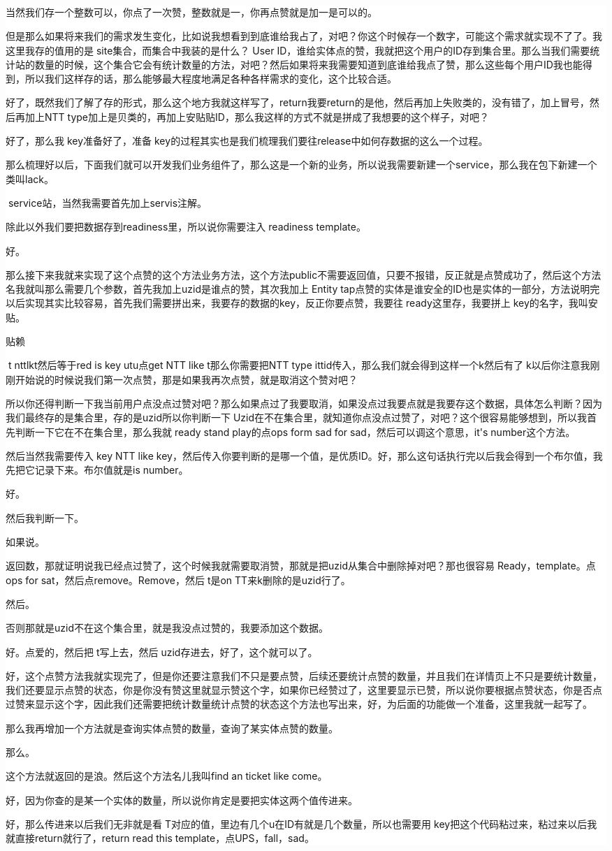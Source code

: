 当然我们存一个整数可以，你点了一次赞，整数就是一，你再点赞就是加一是可以的。

但是那么如果将来我们的需求发生变化，比如说我想看到到底谁给我占了，对吧？你这个时候存一个数字，可能这个需求就实现不了了。我这里我存的值用的是 site集合，而集合中我装的是什么？ User ID，谁给实体点的赞，我就把这个用户的ID存到集合里。那么当我们需要统计站的数量的时候，这个集合它会有统计数量的方法，对吧？然后如果将来我需要知道到底谁给我点了赞，那么这些每个用户ID我也能得到，所以我们这样存的话，那么能够最大程度地满足各种各样需求的变化，这个比较合适。

好了，既然我们了解了存的形式，那么这个地方我就这样写了，return我要return的是他，然后再加上失败类的，没有错了，加上冒号，然后再加上NTT type加上是贝类的，再加上安贴贴ID，那么我这样的方式不就是拼成了我想要的这个样子，对吧？

好了，那么我 key准备好了，准备 key的过程其实也是我们梳理我们要往release中如何存数据的这么一个过程。

那么梳理好以后，下面我们就可以开发我们业务组件了，那么这是一个新的业务，所以说我需要新建一个service，那么我在包下新建一个类叫lack。

 service站，当然我需要首先加上servis注解。

除此以外我们要把数据存到readiness里，所以说你需要注入 readiness template。

好。

那么接下来我就来实现了这个点赞的这个方法业务方法，这个方法public不需要返回值，只要不报错，反正就是点赞成功了，然后这个方法名我就叫那么需要几个参数，首先我加上uzid是谁点的赞，其次我加上 Entity tap点赞的实体是谁安全的ID也是实体的一部分，方法说明完以后实现其实比较容易，首先我们需要拼出来，我要存的数据的key，反正你要点赞，我要往 ready这里存，我要拼上 key的名字，我叫安贴。

贴赖

 t nttlkt然后等于red is key utu点get NTT like t那么你需要把NTT type ittid传入，那么我们就会得到这样一个k然后有了 k以后你注意我刚刚开始说的时候说我们第一次点赞，那是如果我再次点赞，就是取消这个赞对吧？

所以你还得判断一下我当前用户点没点过赞对吧？那么如果点过了我要取消，如果没点过我要点就是我要存这个数据，具体怎么判断？因为我们最终存的是集合里，存的是uzid所以你判断一下 Uzid在不在集合里，就知道你点没点过赞了，对吧？这个很容易能够想到，所以我首先判断一下它在不在集合里，那么我就 ready stand play的点ops form sad for sad，然后可以调这个意思，it's number这个方法。

然后当然我需要传入 key NTT like key，然后传入你要判断的是哪一个值，是优质ID。好，那么这句话执行完以后我会得到一个布尔值，我先把它记录下来。布尔值就是is number。

好。

然后我判断一下。

如果说。

返回数，那就证明说我已经点过赞了，这个时候我就需要取消赞，那就是把uzid从集合中删除掉对吧？那也很容易 Ready，template。点ops for sat，然后点remove。Remove，然后 t是on TT来k删除的是uzid行了。

然后。

否则那就是uzid不在这个集合里，就是我没点过赞的，我要添加这个数据。

好。点爱的，然后把 t写上去，然后 uzid存进去，好了，这个就可以了。

好，这个点赞方法我就实现完了，但是你还要注意我们不只是要点赞，后续还要统计点赞的数量，并且我们在详情页上不只是要统计数量，我们还要显示点赞的状态，你是你没有赞这里就显示赞这个字，如果你已经赞过了，这里要显示已赞，所以说你要根据点赞状态，你是否点过赞来显示这个字，因此我们还需要把统计数量统计点赞的状态这个方法也写出来，好，为后面的功能做一个准备，这里我就一起写了。

那么我再增加一个方法就是查询实体点赞的数量，查询了某实体点赞的数量。

那么。

这个方法就返回的是浪。然后这个方法名儿我叫find an ticket like come。

好，因为你查的是某一个实体的数量，所以说你肯定是要把实体这两个值传进来。

好，那么传进来以后我们无非就是看 T对应的值，里边有几个u在ID有就是几个数量，所以也需要用 key把这个代码粘过来，粘过来以后我就直接return就行了，return read this template，点UPS，fall，sad。
